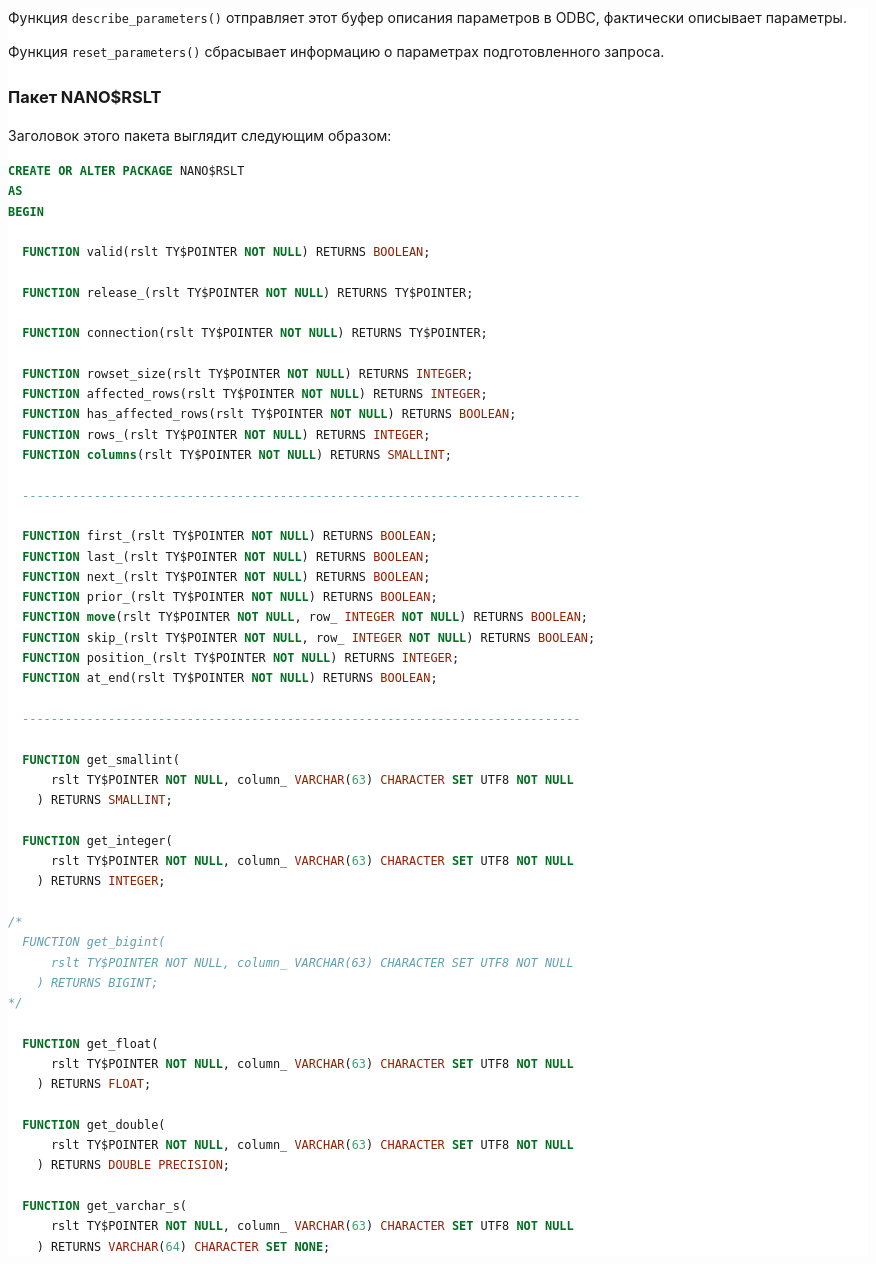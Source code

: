 Функция `describe_parameters()` отправляет этот буфер описания параметров в ODBC, фактически описывает параметры. 

Функция `reset_parameters()` сбрасывает информацию о параметрах подготовленного запроса.


### Пакет NANO$RSLT

Заголовок этого пакета выглядит следующим образом:

```sql
CREATE OR ALTER PACKAGE NANO$RSLT
AS
BEGIN

  FUNCTION valid(rslt TY$POINTER NOT NULL) RETURNS BOOLEAN;

  FUNCTION release_(rslt TY$POINTER NOT NULL) RETURNS TY$POINTER;

  FUNCTION connection(rslt TY$POINTER NOT NULL) RETURNS TY$POINTER;

  FUNCTION rowset_size(rslt TY$POINTER NOT NULL) RETURNS INTEGER;
  FUNCTION affected_rows(rslt TY$POINTER NOT NULL) RETURNS INTEGER;
  FUNCTION has_affected_rows(rslt TY$POINTER NOT NULL) RETURNS BOOLEAN;
  FUNCTION rows_(rslt TY$POINTER NOT NULL) RETURNS INTEGER;
  FUNCTION columns(rslt TY$POINTER NOT NULL) RETURNS SMALLINT;

  ------------------------------------------------------------------------------

  FUNCTION first_(rslt TY$POINTER NOT NULL) RETURNS BOOLEAN;
  FUNCTION last_(rslt TY$POINTER NOT NULL) RETURNS BOOLEAN;
  FUNCTION next_(rslt TY$POINTER NOT NULL) RETURNS BOOLEAN;
  FUNCTION prior_(rslt TY$POINTER NOT NULL) RETURNS BOOLEAN;
  FUNCTION move(rslt TY$POINTER NOT NULL, row_ INTEGER NOT NULL) RETURNS BOOLEAN;
  FUNCTION skip_(rslt TY$POINTER NOT NULL, row_ INTEGER NOT NULL) RETURNS BOOLEAN;
  FUNCTION position_(rslt TY$POINTER NOT NULL) RETURNS INTEGER;
  FUNCTION at_end(rslt TY$POINTER NOT NULL) RETURNS BOOLEAN;

  ------------------------------------------------------------------------------

  FUNCTION get_smallint(
      rslt TY$POINTER NOT NULL, column_ VARCHAR(63) CHARACTER SET UTF8 NOT NULL
    ) RETURNS SMALLINT;

  FUNCTION get_integer(
      rslt TY$POINTER NOT NULL, column_ VARCHAR(63) CHARACTER SET UTF8 NOT NULL
    ) RETURNS INTEGER;

/*
  FUNCTION get_bigint(
      rslt TY$POINTER NOT NULL, column_ VARCHAR(63) CHARACTER SET UTF8 NOT NULL
    ) RETURNS BIGINT;
*/

  FUNCTION get_float(
      rslt TY$POINTER NOT NULL, column_ VARCHAR(63) CHARACTER SET UTF8 NOT NULL
    ) RETURNS FLOAT;

  FUNCTION get_double(
      rslt TY$POINTER NOT NULL, column_ VARCHAR(63) CHARACTER SET UTF8 NOT NULL
    ) RETURNS DOUBLE PRECISION;

  FUNCTION get_varchar_s(
      rslt TY$POINTER NOT NULL, column_ VARCHAR(63) CHARACTER SET UTF8 NOT NULL
    ) RETURNS VARCHAR(64) CHARACTER SET NONE;
```